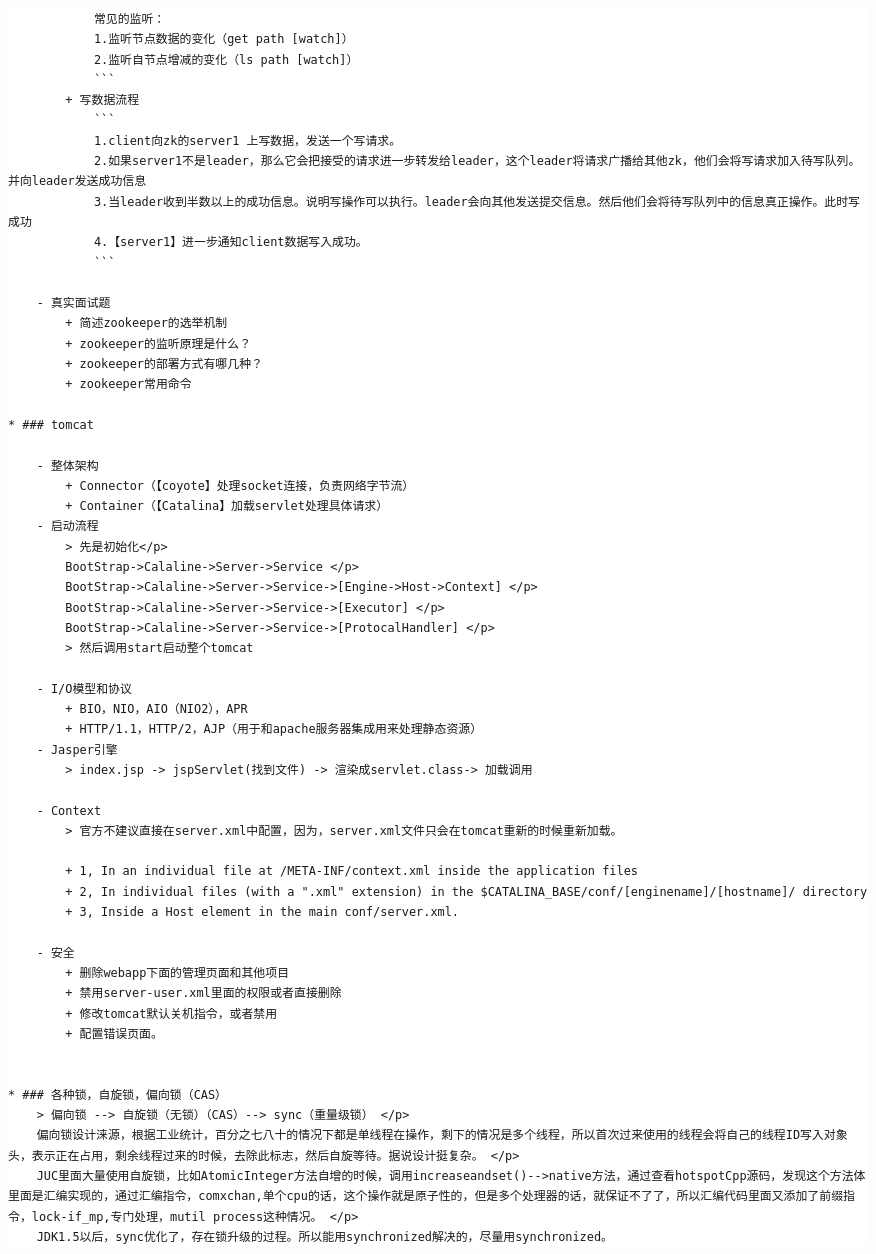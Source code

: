                 常见的监听：
                1.监听节点数据的变化（get path [watch]）
                2.监听自节点增减的变化（ls path [watch]）
                ```
            + 写数据流程
                ```
                1.client向zk的server1 上写数据，发送一个写请求。
                2.如果server1不是leader，那么它会把接受的请求进一步转发给leader，这个leader将请求广播给其他zk，他们会将写请求加入待写队列。并向leader发送成功信息
                3.当leader收到半数以上的成功信息。说明写操作可以执行。leader会向其他发送提交信息。然后他们会将待写队列中的信息真正操作。此时写成功
                4.【server1】进一步通知client数据写入成功。
                ```
            
        - 真实面试题
            + 简述zookeeper的选举机制
            + zookeeper的监听原理是什么？
            + zookeeper的部署方式有哪几种？
            + zookeeper常用命令
    
    * ### tomcat
    
        - 整体架构
            + Connector（【coyote】处理socket连接，负责网络字节流）
            + Container（【Catalina】加载servlet处理具体请求）
        - 启动流程
            > 先是初始化</p>
            BootStrap->Calaline->Server->Service </p>
            BootStrap->Calaline->Server->Service->[Engine->Host->Context] </p>
            BootStrap->Calaline->Server->Service->[Executor] </p>
            BootStrap->Calaline->Server->Service->[ProtocalHandler] </p>
            > 然后调用start启动整个tomcat
            
        - I/O模型和协议
            + BIO，NIO，AIO（NIO2），APR
            + HTTP/1.1，HTTP/2，AJP（用于和apache服务器集成用来处理静态资源）
        - Jasper引擎
            > index.jsp -> jspServlet(找到文件) -> 渲染成servlet.class-> 加载调用
            
        - Context
            > 官方不建议直接在server.xml中配置，因为，server.xml文件只会在tomcat重新的时候重新加载。
            
            + 1, In an individual file at /META-INF/context.xml inside the application files
            + 2, In individual files (with a ".xml" extension) in the $CATALINA_BASE/conf/[enginename]/[hostname]/ directory
            + 3, Inside a Host element in the main conf/server.xml.
        
        - 安全
            + 删除webapp下面的管理页面和其他项目
            + 禁用server-user.xml里面的权限或者直接删除
            + 修改tomcat默认关机指令，或者禁用
            + 配置错误页面。
    
    
    * ### 各种锁，自旋锁，偏向锁（CAS）
        > 偏向锁 --> 自旋锁（无锁）（CAS）--> sync（重量级锁） </p>
        偏向锁设计涞源，根据工业统计，百分之七八十的情况下都是单线程在操作，剩下的情况是多个线程，所以首次过来使用的线程会将自己的线程ID写入对象头，表示正在占用，剩余线程过来的时候，去除此标志，然后自旋等待。据说设计挺复杂。 </p>
        JUC里面大量使用自旋锁，比如AtomicInteger方法自增的时候，调用increaseandset()-->native方法，通过查看hotspotCpp源码，发现这个方法体里面是汇编实现的，通过汇编指令，comxchan,单个cpu的话，这个操作就是原子性的，但是多个处理器的话，就保证不了了，所以汇编代码里面又添加了前缀指令，lock-if_mp,专门处理，mutil process这种情况。 </p>
        JDK1.5以后，sync优化了，存在锁升级的过程。所以能用synchronized解决的，尽量用synchronized。
    